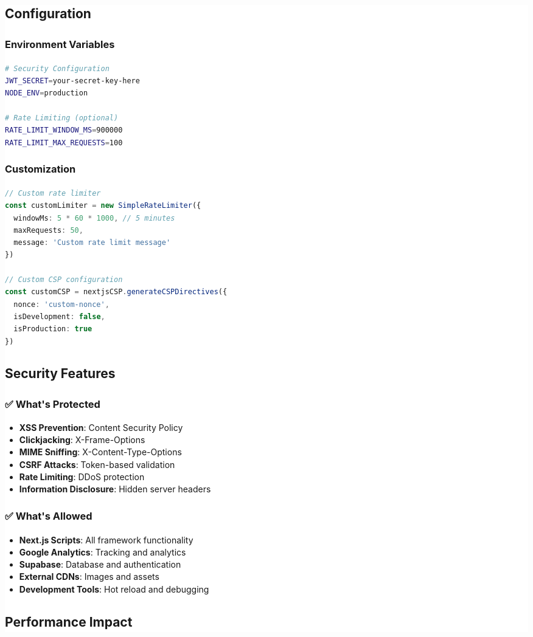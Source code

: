 ## Configuration

### Environment Variables
```bash
# Security Configuration
JWT_SECRET=your-secret-key-here
NODE_ENV=production

# Rate Limiting (optional)
RATE_LIMIT_WINDOW_MS=900000
RATE_LIMIT_MAX_REQUESTS=100
```

### Customization
```typescript
// Custom rate limiter
const customLimiter = new SimpleRateLimiter({
  windowMs: 5 * 60 * 1000, // 5 minutes
  maxRequests: 50,
  message: 'Custom rate limit message'
})

// Custom CSP configuration
const customCSP = nextjsCSP.generateCSPDirectives({
  nonce: 'custom-nonce',
  isDevelopment: false,
  isProduction: true
})
```

## Security Features

### ✅ What's Protected
- **XSS Prevention**: Content Security Policy
- **Clickjacking**: X-Frame-Options
- **MIME Sniffing**: X-Content-Type-Options
- **CSRF Attacks**: Token-based validation
- **Rate Limiting**: DDoS protection
- **Information Disclosure**: Hidden server headers

### ✅ What's Allowed
- **Next.js Scripts**: All framework functionality
- **Google Analytics**: Tracking and analytics
- **Supabase**: Database and authentication
- **External CDNs**: Images and assets
- **Development Tools**: Hot reload and debugging

## Performance Impact
